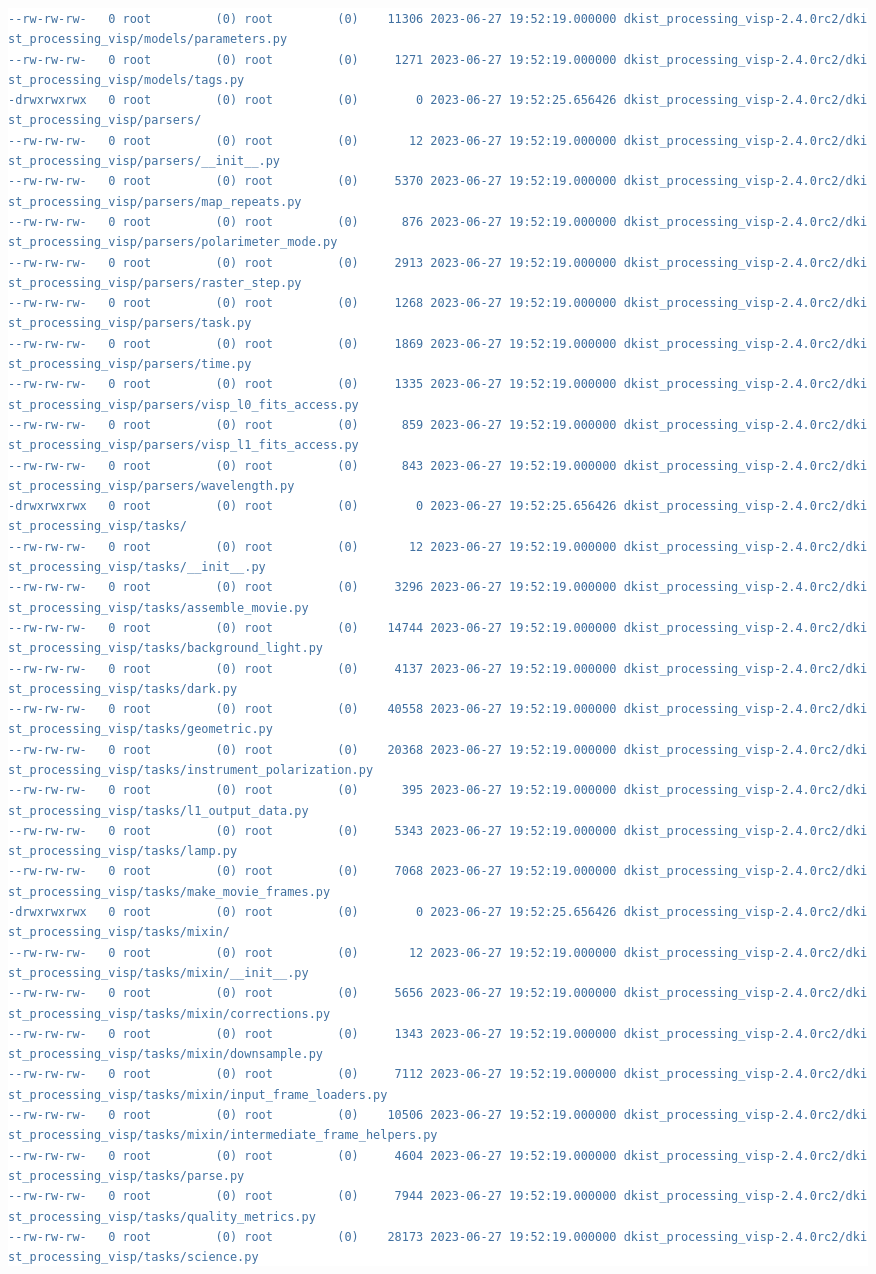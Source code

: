 ```diff
--rw-rw-rw-   0 root         (0) root         (0)    11306 2023-06-27 19:52:19.000000 dkist_processing_visp-2.4.0rc2/dkist_processing_visp/models/parameters.py
--rw-rw-rw-   0 root         (0) root         (0)     1271 2023-06-27 19:52:19.000000 dkist_processing_visp-2.4.0rc2/dkist_processing_visp/models/tags.py
-drwxrwxrwx   0 root         (0) root         (0)        0 2023-06-27 19:52:25.656426 dkist_processing_visp-2.4.0rc2/dkist_processing_visp/parsers/
--rw-rw-rw-   0 root         (0) root         (0)       12 2023-06-27 19:52:19.000000 dkist_processing_visp-2.4.0rc2/dkist_processing_visp/parsers/__init__.py
--rw-rw-rw-   0 root         (0) root         (0)     5370 2023-06-27 19:52:19.000000 dkist_processing_visp-2.4.0rc2/dkist_processing_visp/parsers/map_repeats.py
--rw-rw-rw-   0 root         (0) root         (0)      876 2023-06-27 19:52:19.000000 dkist_processing_visp-2.4.0rc2/dkist_processing_visp/parsers/polarimeter_mode.py
--rw-rw-rw-   0 root         (0) root         (0)     2913 2023-06-27 19:52:19.000000 dkist_processing_visp-2.4.0rc2/dkist_processing_visp/parsers/raster_step.py
--rw-rw-rw-   0 root         (0) root         (0)     1268 2023-06-27 19:52:19.000000 dkist_processing_visp-2.4.0rc2/dkist_processing_visp/parsers/task.py
--rw-rw-rw-   0 root         (0) root         (0)     1869 2023-06-27 19:52:19.000000 dkist_processing_visp-2.4.0rc2/dkist_processing_visp/parsers/time.py
--rw-rw-rw-   0 root         (0) root         (0)     1335 2023-06-27 19:52:19.000000 dkist_processing_visp-2.4.0rc2/dkist_processing_visp/parsers/visp_l0_fits_access.py
--rw-rw-rw-   0 root         (0) root         (0)      859 2023-06-27 19:52:19.000000 dkist_processing_visp-2.4.0rc2/dkist_processing_visp/parsers/visp_l1_fits_access.py
--rw-rw-rw-   0 root         (0) root         (0)      843 2023-06-27 19:52:19.000000 dkist_processing_visp-2.4.0rc2/dkist_processing_visp/parsers/wavelength.py
-drwxrwxrwx   0 root         (0) root         (0)        0 2023-06-27 19:52:25.656426 dkist_processing_visp-2.4.0rc2/dkist_processing_visp/tasks/
--rw-rw-rw-   0 root         (0) root         (0)       12 2023-06-27 19:52:19.000000 dkist_processing_visp-2.4.0rc2/dkist_processing_visp/tasks/__init__.py
--rw-rw-rw-   0 root         (0) root         (0)     3296 2023-06-27 19:52:19.000000 dkist_processing_visp-2.4.0rc2/dkist_processing_visp/tasks/assemble_movie.py
--rw-rw-rw-   0 root         (0) root         (0)    14744 2023-06-27 19:52:19.000000 dkist_processing_visp-2.4.0rc2/dkist_processing_visp/tasks/background_light.py
--rw-rw-rw-   0 root         (0) root         (0)     4137 2023-06-27 19:52:19.000000 dkist_processing_visp-2.4.0rc2/dkist_processing_visp/tasks/dark.py
--rw-rw-rw-   0 root         (0) root         (0)    40558 2023-06-27 19:52:19.000000 dkist_processing_visp-2.4.0rc2/dkist_processing_visp/tasks/geometric.py
--rw-rw-rw-   0 root         (0) root         (0)    20368 2023-06-27 19:52:19.000000 dkist_processing_visp-2.4.0rc2/dkist_processing_visp/tasks/instrument_polarization.py
--rw-rw-rw-   0 root         (0) root         (0)      395 2023-06-27 19:52:19.000000 dkist_processing_visp-2.4.0rc2/dkist_processing_visp/tasks/l1_output_data.py
--rw-rw-rw-   0 root         (0) root         (0)     5343 2023-06-27 19:52:19.000000 dkist_processing_visp-2.4.0rc2/dkist_processing_visp/tasks/lamp.py
--rw-rw-rw-   0 root         (0) root         (0)     7068 2023-06-27 19:52:19.000000 dkist_processing_visp-2.4.0rc2/dkist_processing_visp/tasks/make_movie_frames.py
-drwxrwxrwx   0 root         (0) root         (0)        0 2023-06-27 19:52:25.656426 dkist_processing_visp-2.4.0rc2/dkist_processing_visp/tasks/mixin/
--rw-rw-rw-   0 root         (0) root         (0)       12 2023-06-27 19:52:19.000000 dkist_processing_visp-2.4.0rc2/dkist_processing_visp/tasks/mixin/__init__.py
--rw-rw-rw-   0 root         (0) root         (0)     5656 2023-06-27 19:52:19.000000 dkist_processing_visp-2.4.0rc2/dkist_processing_visp/tasks/mixin/corrections.py
--rw-rw-rw-   0 root         (0) root         (0)     1343 2023-06-27 19:52:19.000000 dkist_processing_visp-2.4.0rc2/dkist_processing_visp/tasks/mixin/downsample.py
--rw-rw-rw-   0 root         (0) root         (0)     7112 2023-06-27 19:52:19.000000 dkist_processing_visp-2.4.0rc2/dkist_processing_visp/tasks/mixin/input_frame_loaders.py
--rw-rw-rw-   0 root         (0) root         (0)    10506 2023-06-27 19:52:19.000000 dkist_processing_visp-2.4.0rc2/dkist_processing_visp/tasks/mixin/intermediate_frame_helpers.py
--rw-rw-rw-   0 root         (0) root         (0)     4604 2023-06-27 19:52:19.000000 dkist_processing_visp-2.4.0rc2/dkist_processing_visp/tasks/parse.py
--rw-rw-rw-   0 root         (0) root         (0)     7944 2023-06-27 19:52:19.000000 dkist_processing_visp-2.4.0rc2/dkist_processing_visp/tasks/quality_metrics.py
--rw-rw-rw-   0 root         (0) root         (0)    28173 2023-06-27 19:52:19.000000 dkist_processing_visp-2.4.0rc2/dkist_processing_visp/tasks/science.py
```